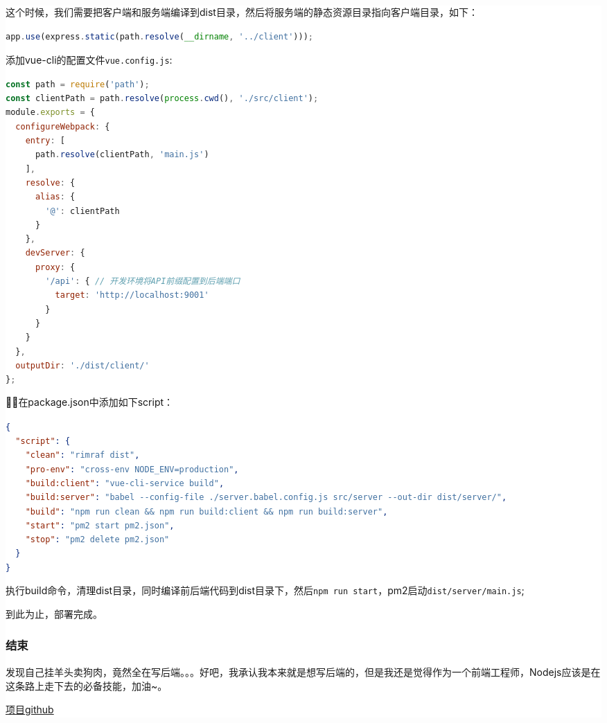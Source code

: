 这个时候，我们需要把客户端和服务端编译到dist目录，然后将服务端的静态资源目录指向客户端目录，如下：

```js
app.use(express.static(path.resolve(__dirname, '../client')));
```

添加vue-cli的配置文件`vue.config.js`:

```js
const path = require('path');
const clientPath = path.resolve(process.cwd(), './src/client');
module.exports = {
  configureWebpack: {
    entry: [
      path.resolve(clientPath, 'main.js')
    ],
    resolve: {
      alias: {
        '@': clientPath
      }
    },
    devServer: {
      proxy: {
        '/api': { // 开发环境将API前缀配置到后端端口
          target: 'http://localhost:9001'
        }
      }
    }
  },
  outputDir: './dist/client/'
};
```

在package.json中添加如下script：

```json
{
  "script": {
    "clean": "rimraf dist",
    "pro-env": "cross-env NODE_ENV=production",
    "build:client": "vue-cli-service build",
    "build:server": "babel --config-file ./server.babel.config.js src/server --out-dir dist/server/",
    "build": "npm run clean && npm run build:client && npm run build:server",
    "start": "pm2 start pm2.json",
    "stop": "pm2 delete pm2.json"
  }
}
```

执行build命令，清理dist目录，同时编译前后端代码到dist目录下，然后`npm run start`，pm2启动`dist/server/main.js`;

到此为止，部署完成。

### 结束

发现自己挂羊头卖狗肉，竟然全在写后端。。。好吧，我承认我本来就是想写后端的，但是我还是觉得作为一个前端工程师，Nodejs应该是在这条路上走下去的必备技能，加油~。

[项目github](https://github.com/yacan8/express-vue-web-slush)